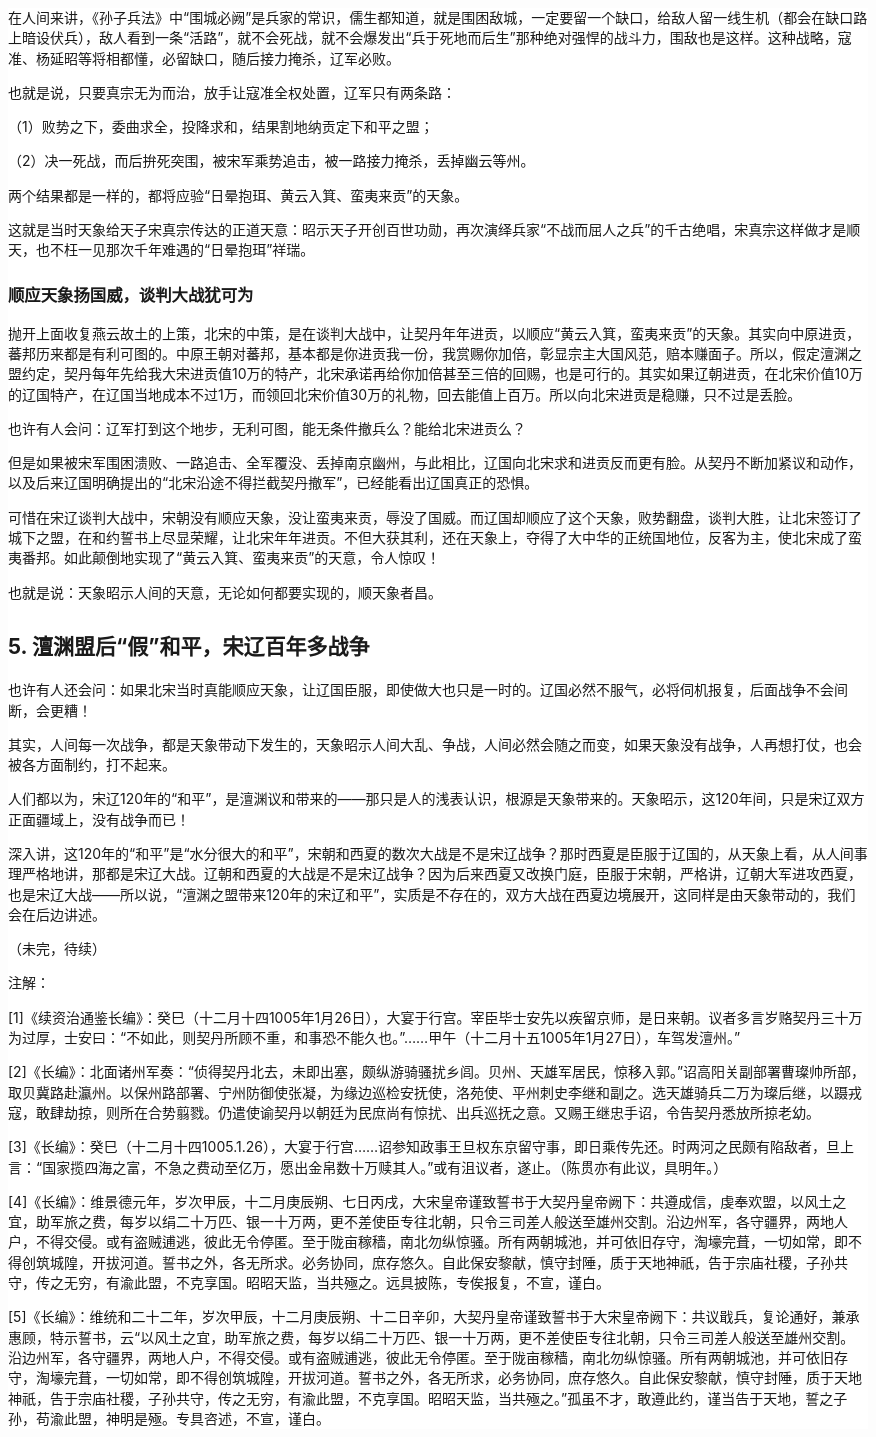 在人间来讲，《孙子兵法》中“围城必阙”是兵家的常识，儒生都知道，就是围困敌城，一定要留一个缺口，给敌人留一线生机（都会在缺口路上暗设伏兵），敌人看到一条“活路”，就不会死战，就不会爆发出“兵于死地而后生”那种绝对强悍的战斗力，围敌也是这样。这种战略，寇准、杨延昭等将相都懂，必留缺口，随后接力掩杀，辽军必败。

也就是说，只要真宗无为而治，放手让寇准全权处置，辽军只有两条路：

（1）败势之下，委曲求全，投降求和，结果割地纳贡定下和平之盟；

（2）决一死战，而后拚死突围，被宋军乘势追击，被一路接力掩杀，丢掉幽云等州。

两个结果都是一样的，都将应验“日晕抱珥、黄云入箕、蛮夷来贡”的天象。

这就是当时天象给天子宋真宗传达的正道天意：昭示天子开创百世功勋，再次演绎兵家“不战而屈人之兵”的千古绝唱，宋真宗这样做才是顺天，也不枉一见那次千年难遇的“日晕抱珥”祥瑞。

### 顺应天象扬国威，谈判大战犹可为

抛开上面收复燕云故土的上策，北宋的中策，是在谈判大战中，让契丹年年进贡，以顺应“黄云入箕，蛮夷来贡”的天象。其实向中原进贡，蕃邦历来都是有利可图的。中原王朝对蕃邦，基本都是你进贡我一份，我赏赐你加倍，彰显宗主大国风范，赔本赚面子。所以，假定澶渊之盟约定，契丹每年先给我大宋进贡值10万的特产，北宋承诺再给你加倍甚至三倍的回赐，也是可行的。其实如果辽朝进贡，在北宋价值10万的辽国特产，在辽国当地成本不过1万，而领回北宋价值30万的礼物，回去能值上百万。所以向北宋进贡是稳赚，只不过是丢脸。

也许有人会问：辽军打到这个地步，无利可图，能无条件撤兵么？能给北宋进贡么？

但是如果被宋军围困溃败、一路追击、全军覆没、丢掉南京幽州，与此相比，辽国向北宋求和进贡反而更有脸。从契丹不断加紧议和动作，以及后来辽国明确提出的“北宋沿途不得拦截契丹撤军”，已经能看出辽国真正的恐惧。

可惜在宋辽谈判大战中，宋朝没有顺应天象，没让蛮夷来贡，辱没了国威。而辽国却顺应了这个天象，败势翻盘，谈判大胜，让北宋签订了城下之盟，在和约誓书上尽显荣耀，让北宋年年进贡。不但大获其利，还在天象上，夺得了大中华的正统国地位，反客为主，使北宋成了蛮夷番邦。如此颠倒地实现了“黄云入箕、蛮夷来贡”的天意，令人惊叹！

也就是说：天象昭示人间的天意，无论如何都要实现的，顺天象者昌。

## 5. 澶渊盟后“假”和平，宋辽百年多战争

也许有人还会问：如果北宋当时真能顺应天象，让辽国臣服，即使做大也只是一时的。辽国必然不服气，必将伺机报复，后面战争不会间断，会更糟！

其实，人间每一次战争，都是天象带动下发生的，天象昭示人间大乱、争战，人间必然会随之而变，如果天象没有战争，人再想打仗，也会被各方面制约，打不起来。

人们都以为，宋辽120年的“和平”，是澶渊议和带来的——那只是人的浅表认识，根源是天象带来的。天象昭示，这120年间，只是宋辽双方正面疆域上，没有战争而已！

深入讲，这120年的“和平”是“水分很大的和平”，宋朝和西夏的数次大战是不是宋辽战争？那时西夏是臣服于辽国的，从天象上看，从人间事理严格地讲，那都是宋辽大战。辽朝和西夏的大战是不是宋辽战争？因为后来西夏又改换门庭，臣服于宋朝，严格讲，辽朝大军进攻西夏，也是宋辽大战——所以说，“澶渊之盟带来120年的宋辽和平”，实质是不存在的，双方大战在西夏边境展开，这同样是由天象带动的，我们会在后边讲述。

（未完，待续）

注解：

[1]《续资治通鉴长编》：癸巳（十二月十四1005年1月26日），大宴于行宫。宰臣毕士安先以疾留京师，是日来朝。议者多言岁赂契丹三十万为过厚，士安曰：“不如此，则契丹所顾不重，和事恐不能久也。”……甲午（十二月十五1005年1月27日），车驾发澶州。”

[2]《长编》：北面诸州军奏：“侦得契丹北去，未即出塞，颇纵游骑骚扰乡闾。贝州、天雄军居民，惊移入郭。”诏高阳关副部署曹璨帅所部，取贝冀路赴瀛州。以保州路部署、宁州防御使张凝，为缘边巡检安抚使，洛苑使、平州刺史李继和副之。选天雄骑兵二万为璨后继，以蹑戎寇，敢肆劫掠，则所在合势翦戮。仍遣使谕契丹以朝廷为民庶尚有惊扰、出兵巡抚之意。又赐王继忠手诏，令告契丹悉放所掠老幼。

[3]《长编》：癸巳（十二月十四1005.1.26），大宴于行宫……诏参知政事王旦权东京留守事，即日乘传先还。时两河之民颇有陷敌者，旦上言：“国家揽四海之富，不急之费动至亿万，愿出金帛数十万赎其人。”或有沮议者，遂止。（陈贯亦有此议，具明年。）

[4]《长编》：维景德元年，岁次甲辰，十二月庚辰朔、七日丙戌，大宋皇帝谨致誓书于大契丹皇帝阙下：共遵成信，虔奉欢盟，以风土之宜，助军旅之费，每岁以绢二十万匹、银一十万两，更不差使臣专往北朝，只令三司差人般送至雄州交割。沿边州军，各守疆界，两地人户，不得交侵。或有盗贼逋逃，彼此无令停匿。至于陇亩稼穑，南北勿纵惊骚。所有两朝城池，并可依旧存守，淘壕完葺，一切如常，即不得创筑城隍，开拔河道。誓书之外，各无所求。必务协同，庶存悠久。自此保安黎献，慎守封陲，质于天地神祇，告于宗庙社稷，子孙共守，传之无穷，有渝此盟，不克享国。昭昭天监，当共殛之。远具披陈，专俟报复，不宣，谨白。

[5]《长编》：维统和二十二年，岁次甲辰，十二月庚辰朔、十二日辛卯，大契丹皇帝谨致誓书于大宋皇帝阙下：共议戢兵，复论通好，兼承惠顾，特示誓书，云“以风土之宜，助军旅之费，每岁以绢二十万匹、银一十万两，更不差使臣专往北朝，只令三司差人般送至雄州交割。沿边州军，各守疆界，两地人户，不得交侵。或有盗贼逋逃，彼此无令停匿。至于陇亩稼穑，南北勿纵惊骚。所有两朝城池，并可依旧存守，淘壕完葺，一切如常，即不得创筑城隍，开拔河道。誓书之外，各无所求，必务协同，庶存悠久。自此保安黎献，慎守封陲，质于天地神祇，告于宗庙社稷，子孙共守，传之无穷，有渝此盟，不克享国。昭昭天监，当共殛之。”孤虽不才，敢遵此约，谨当告于天地，誓之子孙，苟渝此盟，神明是殛。专具咨述，不宣，谨白。
